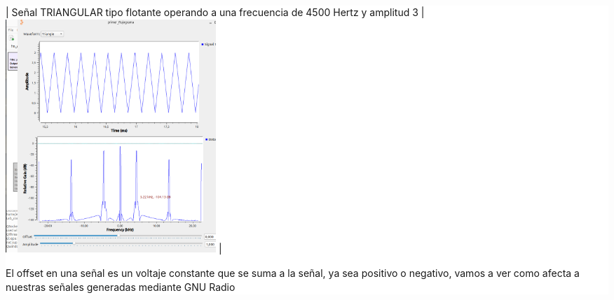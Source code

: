 | Señal TRIANGULAR tipo flotante operando a una frecuencia de 4500 Hertz y amplitud 3 | <img src="parte_a/type_flotante.png" width="300"> |

El offset en una señal es un voltaje constante que se suma a la señal, ya sea positivo o negativo, vamos a ver como afecta a nuestras señales generadas mediante GNU Radio
